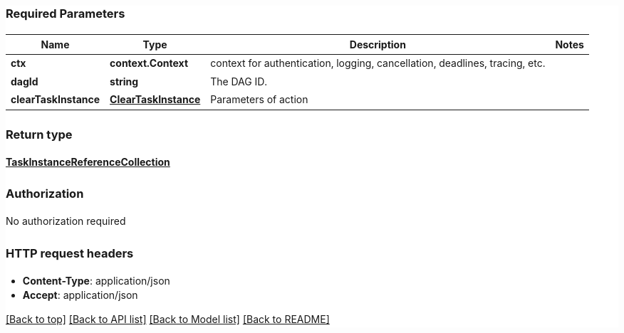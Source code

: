 ### Required Parameters


Name | Type | Description  | Notes
------------- | ------------- | ------------- | -------------
**ctx** | **context.Context** | context for authentication, logging, cancellation, deadlines, tracing, etc.
**dagId** | **string**| The DAG ID. | 
**clearTaskInstance** | [**ClearTaskInstance**](ClearTaskInstance.md)| Parameters of action | 

### Return type

[**TaskInstanceReferenceCollection**](TaskInstanceReferenceCollection.md)

### Authorization

No authorization required

### HTTP request headers

- **Content-Type**: application/json
- **Accept**: application/json

[[Back to top]](#) [[Back to API list]](../README.md#documentation-for-api-endpoints)
[[Back to Model list]](../README.md#documentation-for-models)
[[Back to README]](../README.md)

